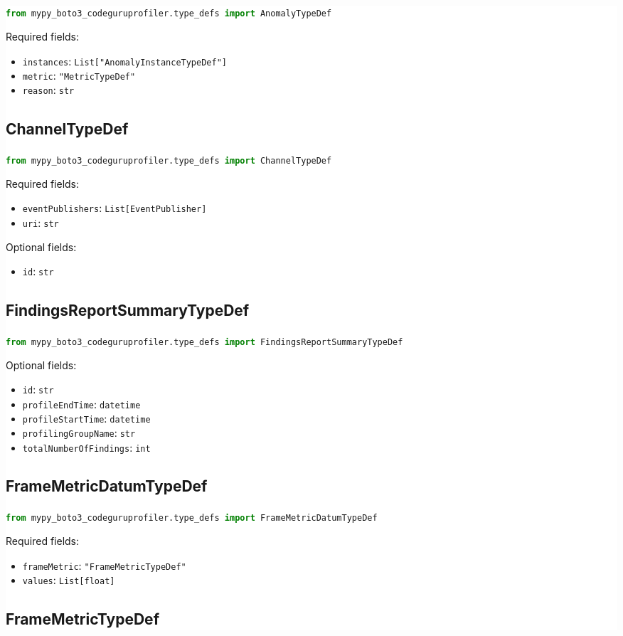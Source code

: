 ```python
from mypy_boto3_codeguruprofiler.type_defs import AnomalyTypeDef
```


Required fields:
- `instances`: `List["AnomalyInstanceTypeDef"]`
- `metric`: `"MetricTypeDef"`
- `reason`: `str`




## ChannelTypeDef

```python
from mypy_boto3_codeguruprofiler.type_defs import ChannelTypeDef
```


Required fields:
- `eventPublishers`: `List[EventPublisher]`
- `uri`: `str`



Optional fields:
- `id`: `str`


## FindingsReportSummaryTypeDef

```python
from mypy_boto3_codeguruprofiler.type_defs import FindingsReportSummaryTypeDef
```




Optional fields:
- `id`: `str`
- `profileEndTime`: `datetime`
- `profileStartTime`: `datetime`
- `profilingGroupName`: `str`
- `totalNumberOfFindings`: `int`


## FrameMetricDatumTypeDef

```python
from mypy_boto3_codeguruprofiler.type_defs import FrameMetricDatumTypeDef
```


Required fields:
- `frameMetric`: `"FrameMetricTypeDef"`
- `values`: `List[float]`




## FrameMetricTypeDef
